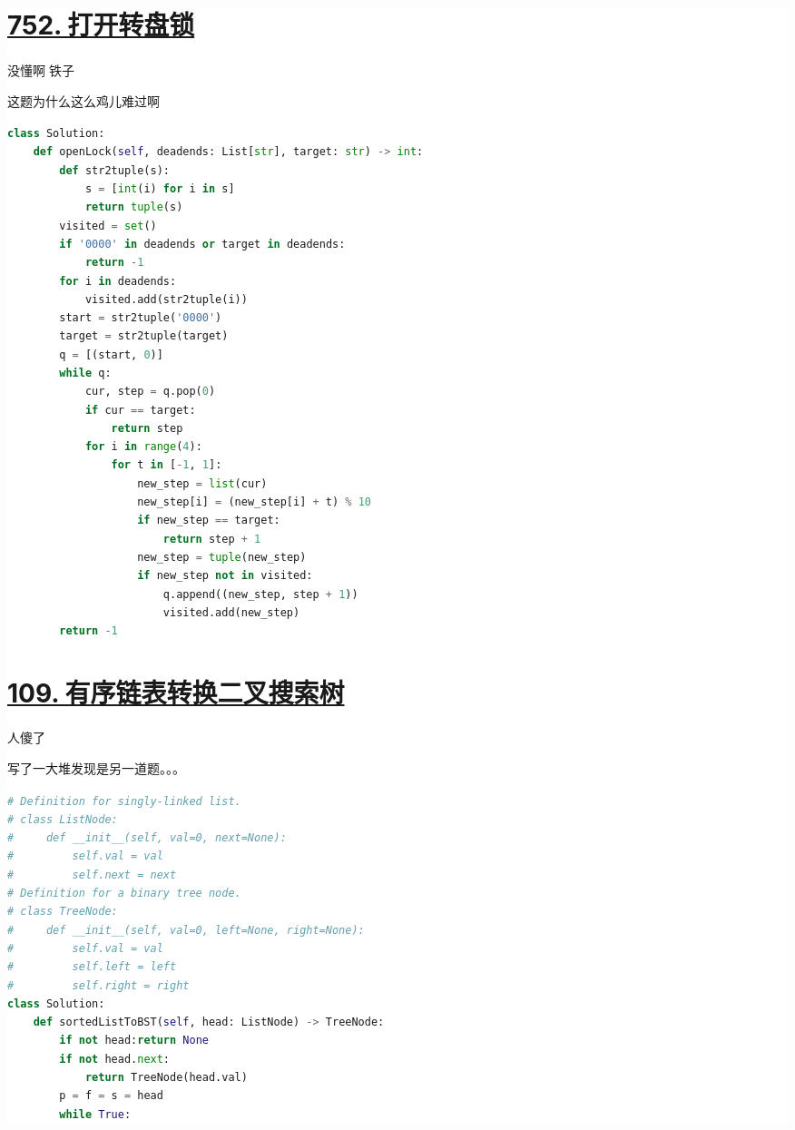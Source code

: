 # [752. 打开转盘锁](https://leetcode-cn.com/problems/open-the-lock/)

没懂啊 铁子

这题为什么这么鸡儿难过啊

```python
class Solution:
    def openLock(self, deadends: List[str], target: str) -> int:
        def str2tuple(s):
            s = [int(i) for i in s]
            return tuple(s)
        visited = set()
        if '0000' in deadends or target in deadends:
            return -1
        for i in deadends:
            visited.add(str2tuple(i))
        start = str2tuple('0000')
        target = str2tuple(target)
        q = [(start, 0)]
        while q:
            cur, step = q.pop(0)
            if cur == target:
                return step
            for i in range(4):
                for t in [-1, 1]:
                    new_step = list(cur)
                    new_step[i] = (new_step[i] + t) % 10
                    if new_step == target:
                        return step + 1
                    new_step = tuple(new_step)
                    if new_step not in visited:
                        q.append((new_step, step + 1))
                        visited.add(new_step)
        return -1
```

# [109. 有序链表转换二叉搜索树](https://leetcode-cn.com/problems/convert-sorted-list-to-binary-search-tree/)

人傻了

写了一大堆发现是另一道题。。。

```python
# Definition for singly-linked list.
# class ListNode:
#     def __init__(self, val=0, next=None):
#         self.val = val
#         self.next = next
# Definition for a binary tree node.
# class TreeNode:
#     def __init__(self, val=0, left=None, right=None):
#         self.val = val
#         self.left = left
#         self.right = right
class Solution:
    def sortedListToBST(self, head: ListNode) -> TreeNode:
        if not head:return None
        if not head.next:
            return TreeNode(head.val)
        p = f = s = head
        while True:
```